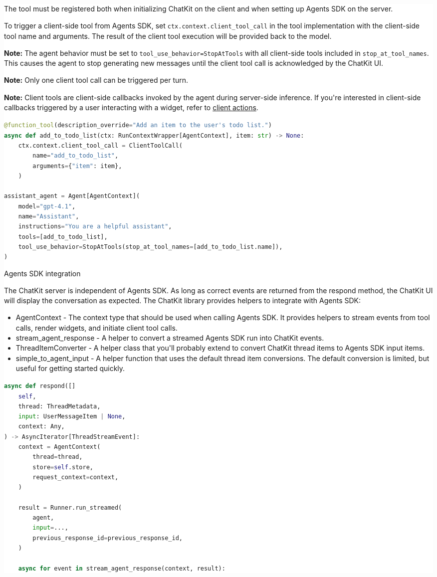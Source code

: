 The tool must be registered both when initializing ChatKit on the client and when setting up Agents SDK on the server.

To trigger a client-side tool from Agents SDK, set `ctx.context.client_tool_call` in the tool implementation with the client-side tool name and arguments. The result of the client tool execution will be provided back to the model.

**Note:** The agent behavior must be set to `tool_use_behavior=StopAtTools` with all client-side tools included in `stop_at_tool_names`. This causes the agent to stop generating new messages until the client tool call is acknowledged by the ChatKit UI.

**Note:** Only one client tool call can be triggered per turn.

**Note:** Client tools are client-side callbacks invoked by the agent during server-side inference. If you're interested in client-side callbacks triggered by a user interacting with a widget, refer to [client actions](actions.md/#client).

```python
@function_tool(description_override="Add an item to the user's todo list.")
async def add_to_todo_list(ctx: RunContextWrapper[AgentContext], item: str) -> None:
    ctx.context.client_tool_call = ClientToolCall(
        name="add_to_todo_list",
        arguments={"item": item},
    )

assistant_agent = Agent[AgentContext](
    model="gpt-4.1",
    name="Assistant",
    instructions="You are a helpful assistant",
    tools=[add_to_todo_list],
    tool_use_behavior=StopAtTools(stop_at_tool_names=[add_to_todo_list.name]),
)
```

Agents SDK integration

The ChatKit server is independent of Agents SDK. As long as correct events are returned from the respond method, the ChatKit UI will display the conversation as expected.
The ChatKit library provides helpers to integrate with Agents SDK:

- AgentContext - The context type that should be used when calling Agents SDK. It provides helpers to stream events from tool calls, render widgets, and initiate client tool calls.
- stream_agent_response - A helper to convert a streamed Agents SDK run into ChatKit events.
- ThreadItemConverter - A helper class that you'll probably extend to convert ChatKit thread items to Agents SDK input items.
- simple_to_agent_input - A helper function that uses the default thread item conversions. The default conversion is limited, but useful for getting started quickly.

```python
async def respond([]
    self,
    thread: ThreadMetadata,
    input: UserMessageItem | None,
    context: Any,
) -> AsyncIterator[ThreadStreamEvent]:
    context = AgentContext(
        thread=thread,
        store=self.store,
        request_context=context,
    )

    result = Runner.run_streamed(
        agent,
        input=...,
        previous_response_id=previous_response_id,
    )

    async for event in stream_agent_response(context, result):
```